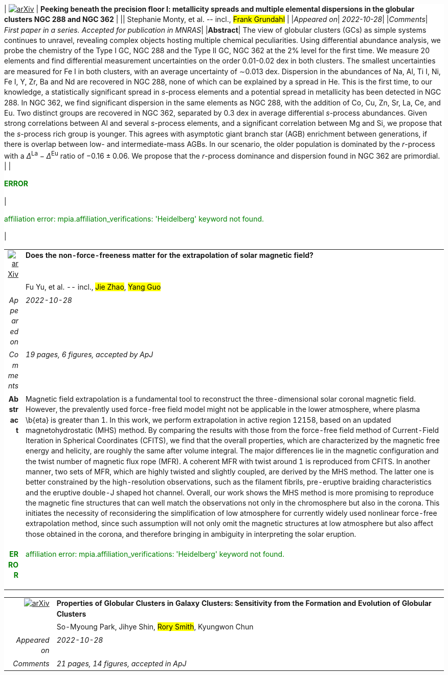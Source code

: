 | [![arXiv](https://img.shields.io/badge/arXiv-arXiv:2210.15061-b31b1b.svg)](https://arxiv.org/abs/arXiv:2210.15061) | **Peeking beneath the precision floor I: metallicity spreads and multiple  elemental dispersions in the globular clusters NGC 288 and NGC 362**  |
|| Stephanie Monty, et al. -- incl., <mark>Frank Grundahl</mark> |
|*Appeared on*| *2022-10-28*|
|*Comments*| *First paper in a series. Accepted for publication in MNRAS*|
|**Abstract**| The view of globular clusters (GCs) as simple systems continues to unravel, revealing complex objects hosting multiple chemical peculiarities. Using differential abundance analysis, we probe the chemistry of the Type I GC, NGC 288 and the Type II GC, NGC 362 at the 2\% level for the first time. We measure 20 elements and find differential measurement uncertainties on the order 0.01-0.02 dex in both clusters. The smallest uncertainties are measured for Fe I in both clusters, with an average uncertainty of $\sim$0.013 dex. Dispersion in the abundances of Na, Al, Ti I, Ni, Fe I, Y, Zr, Ba and Nd are recovered in NGC 288, none of which can be explained by a spread in He. This is the first time, to our knowledge, a statistically significant spread in $s$-process elements and a potential spread in metallicity has been detected in NGC 288. In NGC 362, we find significant dispersion in the same elements as NGC 288, with the addition of Co, Cu, Zn, Sr, La, Ce, and Eu. Two distinct groups are recovered in NGC 362, separated by 0.3 dex in average differential $s$-process abundances. Given strong correlations between Al and several $s$-process elements, and a significant correlation between Mg and Si, we propose that the $s$-process rich group is younger. This agrees with asymptotic giant branch star (AGB) enrichment between generations, if there is overlap between low- and intermediate-mass AGBs. In our scenario, the older population is dominated by the $r$-process with a $\Delta^{\mathrm{La}}-\Delta^{\mathrm{Eu}}$ ratio of $-0.16\pm0.06$. We propose that the $r$-process dominance and dispersion found in NGC 362 are primordial. |
|<p style="color:green"> **ERROR** </p>| <p style="color:green">affiliation error: mpia.affiliation_verifications: 'Heidelberg' keyword not found.</p> |


|||
|---:|:---|
| [![arXiv](https://img.shields.io/badge/arXiv-arXiv:2210.15074-b31b1b.svg)](https://arxiv.org/abs/arXiv:2210.15074) | **Does the non-force-freeness matter for the extrapolation of solar  magnetic field?**  |
|| Fu Yu, et al. -- incl., <mark>Jie Zhao</mark>, <mark>Yang Guo</mark> |
|*Appeared on*| *2022-10-28*|
|*Comments*| *19 pages, 6 figures, accepted by ApJ*|
|**Abstract**| Magnetic field extrapolation is a fundamental tool to reconstruct the three-dimensional solar coronal magnetic field. However, the prevalently used force-free field model might not be applicable in the lower atmosphere, where plasma \b{eta} is greater than 1. In this work, we perform extrapolation in active region 12158, based on an updated magnetohydrostatic (MHS) method. By comparing the results with those from the force-free field method of Current-Field Iteration in Spherical Coordinates (CFITS), we find that the overall properties, which are characterized by the magnetic free energy and helicity, are roughly the same after volume integral. The major differences lie in the magnetic configuration and the twist number of magnetic flux rope (MFR). A coherent MFR with twist around 1 is reproduced from CFITS. In another manner, two sets of MFR, which are highly twisted and slightly coupled, are derived by the MHS method. The latter one is better constrained by the high-resolution observations, such as the filament fibrils, pre-eruptive braiding characteristics and the eruptive double-J shaped hot channel. Overall, our work shows the MHS method is more promising to reproduce the magnetic fine structures that can well match the observations not only in the chromosphere but also in the corona. This initiates the necessity of reconsidering the simplification of low atmosphere for currently widely used nonlinear force-free extrapolation method, since such assumption will not only omit the magnetic structures at low atmosphere but also affect those obtained in the corona, and therefore bringing in ambiguity in interpreting the solar eruption. |
|<p style="color:green"> **ERROR** </p>| <p style="color:green">affiliation error: mpia.affiliation_verifications: 'Heidelberg' keyword not found.</p> |


|||
|---:|:---|
| [![arXiv](https://img.shields.io/badge/arXiv-arXiv:2210.15090-b31b1b.svg)](https://arxiv.org/abs/arXiv:2210.15090) | **Properties of Globular Clusters in Galaxy Clusters: Sensitivity from the  Formation and Evolution of Globular Clusters**  |
|| So-Myoung Park, Jihye Shin, <mark>Rory Smith</mark>, Kyungwon Chun |
|*Appeared on*| *2022-10-28*|
|*Comments*| *21 pages, 14 figures, accepted in ApJ*|